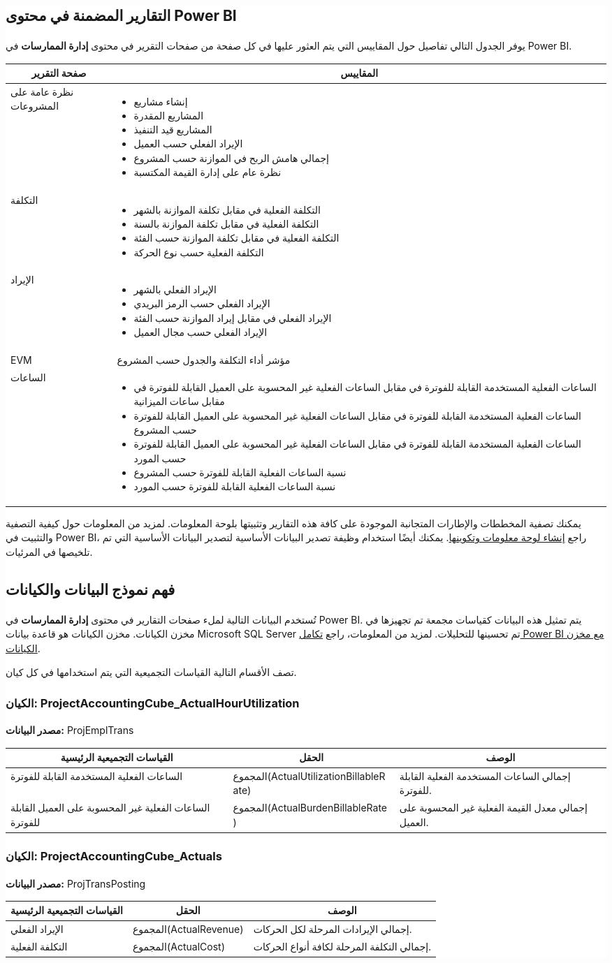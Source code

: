 ## <a name="reports-that-are-included-in-the-power-bi-content"></a>التقارير المضمنة في محتوى Power BI

يوفر الجدول التالي تفاصيل حول المقاييس التي يتم العثور عليها في كل صفحة من صفحات التقرير في محتوى **إدارة الممارسات** في Power BI.

| صفحة التقرير       | المقاييس |
|-------------------|---------|
| نظرة عامة على المشروعات | <ul><li>إنشاء مشاريع</li><li>المشاريع المقدرة</li><li>المشاريع قيد التنفيذ</li><li>الإيراد الفعلي حسب العميل</li><li>إجمالي هامش الربح في الموازنة حسب المشروع</li><li>نظرة عام على إدارة القيمة المكتسبة</li></ul> |
| التكلفة              | <ul><li>التكلفة الفعلية في مقابل تكلفة الموازنة بالشهر</li><li>التكلفة الفعلية في مقابل تكلفة الموازنة بالسنة</li><li>التكلفة الفعلية في مقابل تكلفة الموازنة حسب الفئة</li><li>التكلفة الفعلية حسب نوع الحركة</li></ul> |
| الإيراد           | <ul><li>الإيراد الفعلي بالشهر</li><li>الإيراد الفعلي حسب الرمز البريدي</li><li>الإيراد الفعلي في مقابل إيراد الموازنة حسب الفئة</li><li>الإيراد الفعلي حسب مجال العميل</li></ul> |
| EVM               | مؤشر أداء التكلفة والجدول حسب المشروع |
| الساعات             | <ul><li>الساعات الفعلية المستخدمة القابلة للفوترة‬ في مقابل الساعات الفعلية غير المحسوبة على العميل القابلة للفوترة‬ في مقابل ساعات الميزانية</li><li>الساعات الفعلية المستخدمة القابلة للفوترة‬ في مقابل الساعات الفعلية غير المحسوبة على العميل القابلة للفوترة‬ حسب المشروع</li><li>الساعات الفعلية المستخدمة القابلة للفوترة‬ في مقابل الساعات الفعلية غير المحسوبة على العميل القابلة للفوترة‬ حسب المورد</li><li>نسبة الساعات الفعلية القابلة للفوترة حسب المشروع</li><li>نسبة الساعات الفعلية القابلة للفوترة حسب المورد</li></ul> |

يمكنك تصفية المخططات والإطارات المتجانبة الموجودة على كافة هذه التقارير وتثبيتها بلوحة المعلومات. لمزيد من المعلومات حول كيفية التصفية والتثبيت في Power BI، راجع [إنشاء لوحة معلومات وتكوينها](https://powerbi.microsoft.com/guided-learning/powerbi-learning-4-2-create-configure-dashboards/). يمكنك أيضًا استخدام وظيفة تصدير البيانات الأساسية لتصدير البيانات الأساسية التي تم تلخيصها في المرئيات.

## <a name="understanding-the-data-model-and-entities"></a>فهم نموذج البيانات والكيانات

تُستخدم البيانات التالية لملء صفحات التقارير في محتوى **إدارة الممارسات** في Power BI. يتم تمثيل هذه البيانات كقياسات مجمعة تم تجهيزها في مخزن الكيانات. مخزن الكيانات هو قاعدة بيانات Microsoft SQL Server تم تحسينها للتحليلات. لمزيد من المعلومات، راجع [تكامل Power BI مع مخزن الكيانات](power-bi-integration-entity-store.md).

تصف الأقسام التالية القياسات التجميعية‬ التي يتم استخدامها في كل كيان.

### <a name="entity-projectaccountingcube_actualhourutilization"></a>الكيان: ProjectAccountingCube\_ActualHourUtilization
**مصدر البيانات:** ProjEmplTrans

| القياسات التجميعية الرئيسية      | الحقل                              | ‏‏الوصف |
|--------------------------------|------------------------------------|-------------|
| الساعات الفعلية المستخدمة القابلة للفوترة | المجموع(ActualUtilizationBillableRate) | إجمالي الساعات المستخدمة الفعلية القابلة للفوترة. |
| الساعات الفعلية غير المحسوبة على العميل القابلة للفوترة   | المجموع(ActualBurdenBillableRate)      | إجمالي معدل القيمة الفعلية غير المحسوبة على العميل. |

### <a name="entity-projectaccountingcube_actuals"></a>الكيان: ProjectAccountingCube\_Actuals
**مصدر البيانات:** ProjTransPosting

| القياسات التجميعية الرئيسية | الحقل              | ‏‏الوصف |
|---------------------------|--------------------|-------------|
| الإيراد الفعلي            | المجموع(ActualRevenue) | إجمالي الإيرادات المرحلة لكل الحركات. |
| التكلفة الفعلية               | المجموع(ActualCost)    | إجمالي التكلفة المرحلة لكافة أنواع الحركات. |
